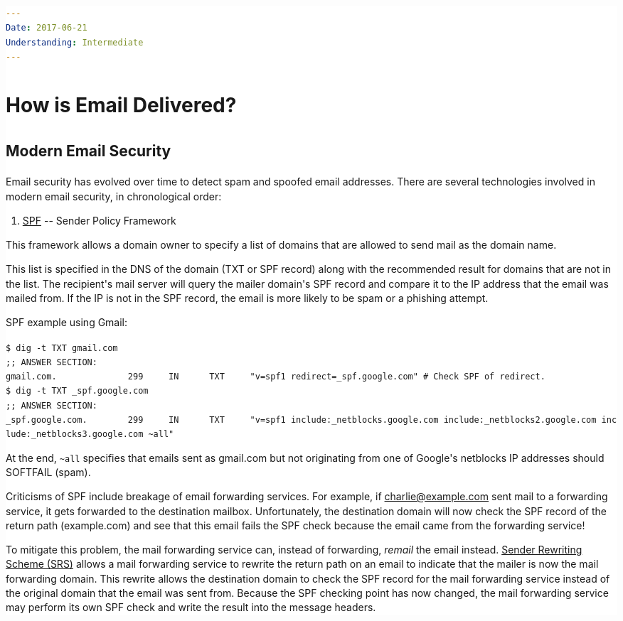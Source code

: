```yaml
---
Date: 2017-06-21
Understanding: Intermediate
---
```


How is Email Delivered?
=======================

## Modern Email Security

Email security has evolved over time to detect spam and spoofed email
addresses. There are several technologies involved in modern email security,
in chronological order:

1. [SPF](http://www.openspf.org/Introduction)
-- Sender Policy Framework

This framework allows a domain owner to specify a list of domains that are
allowed to send mail as the domain name.

This list is specified in the DNS of the domain (TXT or SPF record) along with
the recommended result for domains that are not in the list. The recipient's
mail server will query the mailer domain's SPF record and compare it to the IP
address that the email was mailed from. If the IP is not in the SPF record, the
email is more likely to be spam or a phishing attempt.

SPF example using Gmail:
```
$ dig -t TXT gmail.com
;; ANSWER SECTION:
gmail.com.              299     IN      TXT     "v=spf1 redirect=_spf.google.com" # Check SPF of redirect.
$ dig -t TXT _spf.google.com
;; ANSWER SECTION:
_spf.google.com.        299     IN      TXT     "v=spf1 include:_netblocks.google.com include:_netblocks2.google.com include:_netblocks3.google.com ~all"
```

At the end, `~all` specifies that emails sent as gmail.com but not originating
from one of Google's netblocks IP addresses should SOFTFAIL (spam).

Criticisms of SPF include breakage of email forwarding services. For example,
if charlie@example.com sent mail to a forwarding service, it gets forwarded to
the destination mailbox. Unfortunately, the destination domain will now check
the SPF record of the return path (example.com) and see that this email fails
the SPF check because the email came from the forwarding service!

To mitigate this problem, the mail forwarding service can, instead of
forwarding, *remail* the email instead. [Sender Rewriting Scheme
(SRS)](http://www.openspf.org/SRS) allows a mail forwarding service to rewrite
the return path on an email to indicate that the mailer is now the mail
forwarding domain. This rewrite allows the destination domain to check the SPF
record for the mail forwarding service instead of the original domain that the
email was sent from. Because the SPF checking point has now changed, the mail
forwarding service may perform its own SPF check and write the result into the
message headers.

